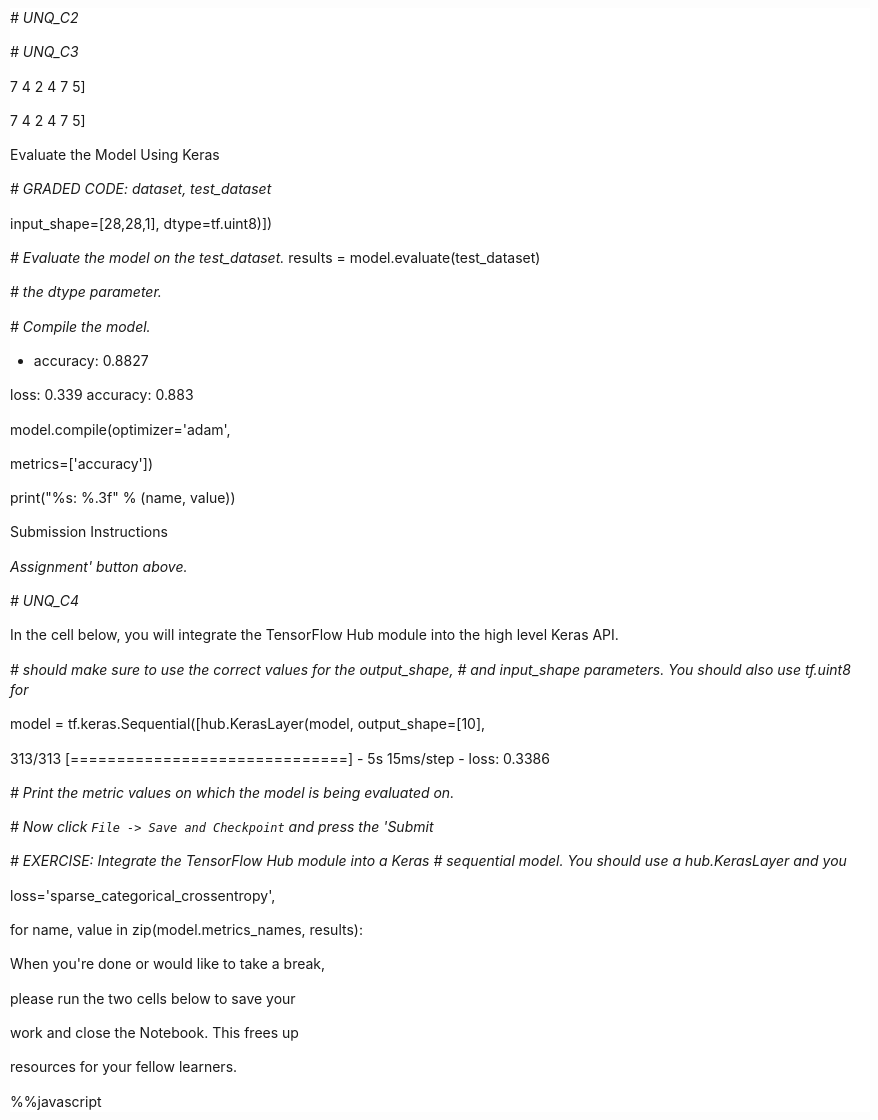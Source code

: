 *# UNQ_C2*

*# UNQ_C3*

7 4 2 4 7 5]

7 4 2 4 7 5]

Evaluate the Model Using Keras

*# GRADED CODE: dataset, test_dataset*

input_shape=[28,28,1], dtype=tf.uint8)])

*# Evaluate the model on the test_dataset.* results = model.evaluate(test_dataset)

*# the dtype parameter.*

*# Compile the model.*

- accuracy: 0.8827

loss: 0.339 accuracy: 0.883

model.compile(optimizer='adam',

metrics=['accuracy'])

print("%s: %.3f" % (name, value))

Submission Instructions

*Assignment' button above.*

*# UNQ_C4*

In the cell below, you will integrate the TensorFlow Hub module into the high level Keras API.

*# should make sure to use the correct values for the output_shape, # and input_shape parameters. You should also use tf.uint8 for*

model = tf.keras.Sequential([hub.KerasLayer(model, output_shape=[10],

313/313 [==============================] - 5s 15ms/step - loss: 0.3386

*# Print the metric values on which the model is being evaluated on.*

*# Now click `File -> Save and Checkpoint` and press the 'Submit* 

*# EXERCISE: Integrate the TensorFlow Hub module into a Keras # sequential model. You should use a hub.KerasLayer and you* 

loss='sparse_categorical_crossentropy',

for name, value in zip(model.metrics_names, results):

When you're done or would like to take a break,

please run the two cells below to save your

work and close the Notebook. This frees up

resources for your fellow learners.

%%javascript
